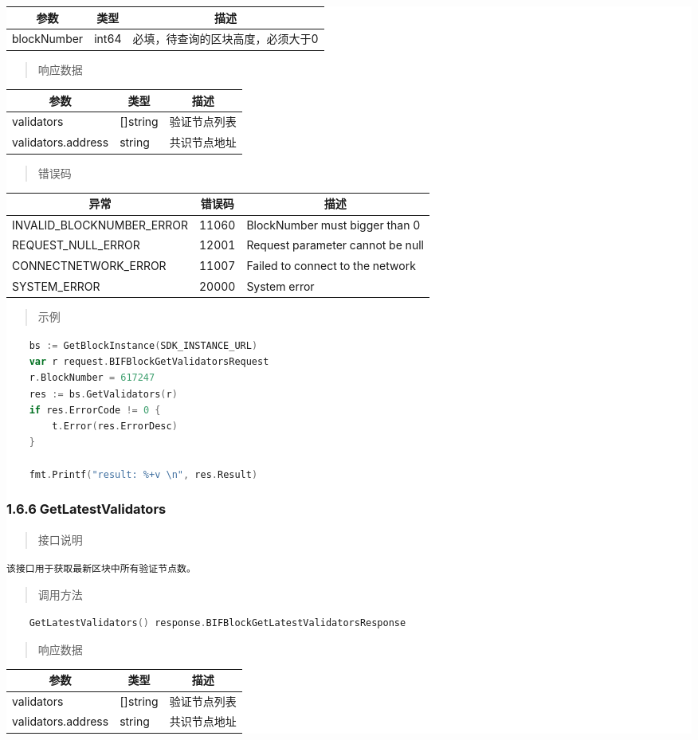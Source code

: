| 参数        | 类型 | 描述                              |
| ----------- | ---- | --------------------------------- |
| blockNumber | int64 | 必填，待查询的区块高度，必须大于0 |

> 响应数据

| 参数               | 类型     | 描述         |
| ------------------ | -------- | ------------ |
| validators         | []string | 验证节点列表 |
| validators.address | string   | 共识节点地址 |

> 错误码

| 异常                      | 错误码 | 描述                             |
| ------------------------- | ------ | -------------------------------- |
| INVALID_BLOCKNUMBER_ERROR | 11060  | BlockNumber must bigger than 0   |
| REQUEST_NULL_ERROR        | 12001  | Request parameter cannot be null |
| CONNECTNETWORK_ERROR      | 11007  | Failed to connect to the network |
| SYSTEM_ERROR              | 20000  | System error                     |

> 示例

```go
    bs := GetBlockInstance(SDK_INSTANCE_URL)
    var r request.BIFBlockGetValidatorsRequest
    r.BlockNumber = 617247
    res := bs.GetValidators(r)
    if res.ErrorCode != 0 {
        t.Error(res.ErrorDesc)
    }

    fmt.Printf("result: %+v \n", res.Result)
```

### 1.6.6 GetLatestValidators

> 接口说明

   	该接口用于获取最新区块中所有验证节点数。

> 调用方法

```go
    GetLatestValidators() response.BIFBlockGetLatestValidatorsResponse
```

> 响应数据

| 参数               | 类型     | 描述         |
| ------------------ | -------- | ------------ |
| validators         | []string | 验证节点列表 |
| validators.address | string   | 共识节点地址 |

